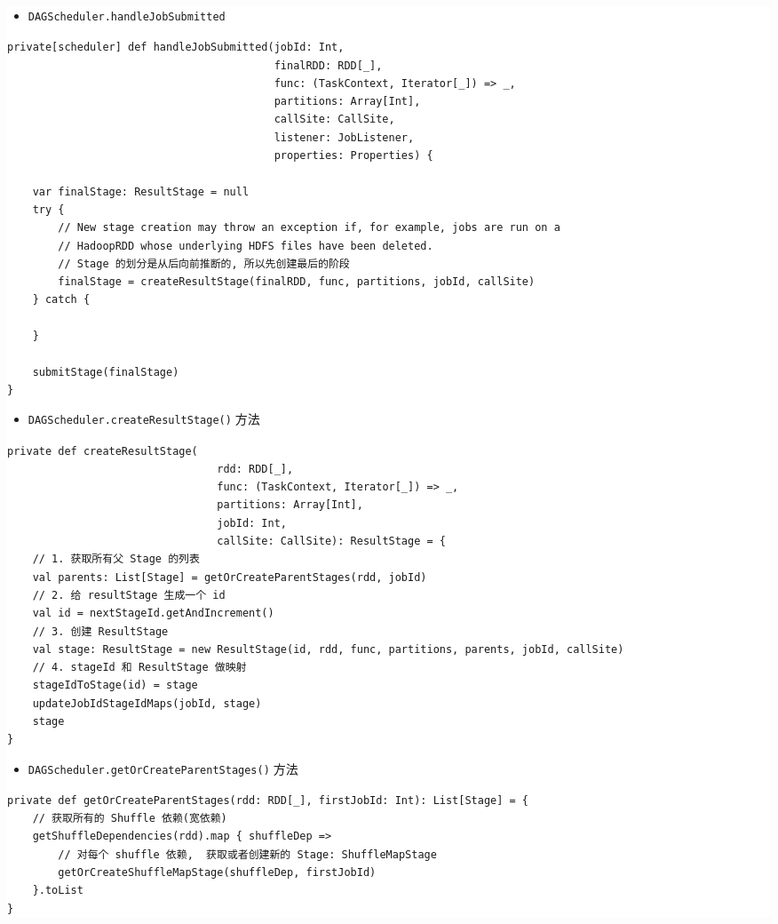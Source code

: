 -   `DAGScheduler.handleJobSubmitted`

```
private[scheduler] def handleJobSubmitted(jobId: Int,
                                          finalRDD: RDD[_],
                                          func: (TaskContext, Iterator[_]) => _,
                                          partitions: Array[Int],
                                          callSite: CallSite,
                                          listener: JobListener,
                                          properties: Properties) {
    
    var finalStage: ResultStage = null
    try {
        // New stage creation may throw an exception if, for example, jobs are run on a
        // HadoopRDD whose underlying HDFS files have been deleted.
        // Stage 的划分是从后向前推断的, 所以先创建最后的阶段
        finalStage = createResultStage(finalRDD, func, partitions, jobId, callSite)
    } catch {
        
    }
    
    submitStage(finalStage)
}
```

-   `DAGScheduler.createResultStage()` 方法

```
private def createResultStage(
                                 rdd: RDD[_],
                                 func: (TaskContext, Iterator[_]) => _,
                                 partitions: Array[Int],
                                 jobId: Int,
                                 callSite: CallSite): ResultStage = {
    // 1. 获取所有父 Stage 的列表
    val parents: List[Stage] = getOrCreateParentStages(rdd, jobId)
    // 2. 给 resultStage 生成一个 id
    val id = nextStageId.getAndIncrement()
    // 3. 创建 ResultStage
    val stage: ResultStage = new ResultStage(id, rdd, func, partitions, parents, jobId, callSite)
    // 4. stageId 和 ResultStage 做映射
    stageIdToStage(id) = stage
    updateJobIdStageIdMaps(jobId, stage)
    stage
}
```

-   `DAGScheduler.getOrCreateParentStages()` 方法

```
private def getOrCreateParentStages(rdd: RDD[_], firstJobId: Int): List[Stage] = {
    // 获取所有的 Shuffle 依赖(宽依赖)
    getShuffleDependencies(rdd).map { shuffleDep =>
        // 对每个 shuffle 依赖,  获取或者创建新的 Stage: ShuffleMapStage
        getOrCreateShuffleMapStage(shuffleDep, firstJobId)
    }.toList
}
```
